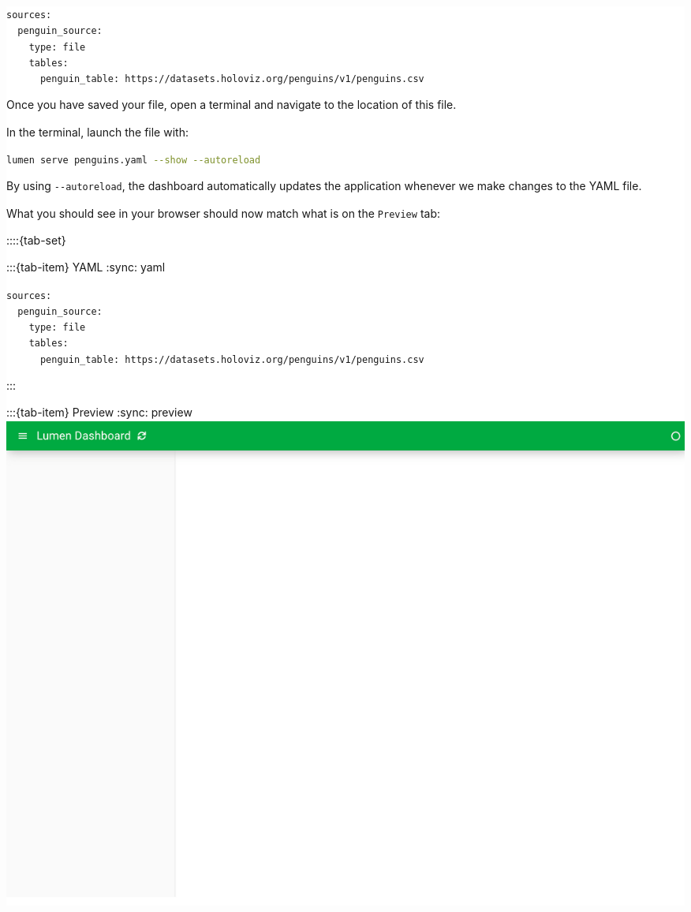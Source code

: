```{code-block} yaml
sources:
  penguin_source:
    type: file
    tables:
      penguin_table: https://datasets.holoviz.org/penguins/v1/penguins.csv
```

Once you have saved your file, open a terminal and navigate to the location of this file.

In the terminal, launch the file with:

``` bash
lumen serve penguins.yaml --show --autoreload
```

By using `--autoreload`, the dashboard automatically updates the application whenever we make changes to the YAML file.

What you should see in your browser should now match what is on the `Preview` tab:

::::{tab-set}

:::{tab-item} YAML
:sync: yaml

```{code-block} yaml
sources:
  penguin_source:
    type: file
    tables:
      penguin_table: https://datasets.holoviz.org/penguins/v1/penguins.csv
```
:::

:::{tab-item} Preview
:sync: preview
![](../_static/getting_started/build_app_00.png)